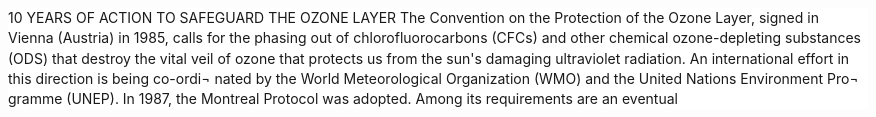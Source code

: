 10 YEARS OF ACTION
TO SAFEGUARD
THE OZONE LAYER
The Convention on the Protection of the Ozone
Layer, signed in Vienna (Austria) in 1985, calls for
the phasing out of chlorofluorocarbons (CFCs) and
other chemical ozone-depleting substances (ODS)
that destroy the vital veil of ozone that protects us
from the sun's damaging ultraviolet radiation. An
international effort in this direction is being co-ordi¬
nated by the World Meteorological Organization
(WMO) and the United Nations Environment Pro¬
gramme (UNEP). In 1987, the Montreal Protocol was
adopted. Among its requirements are an eventual

